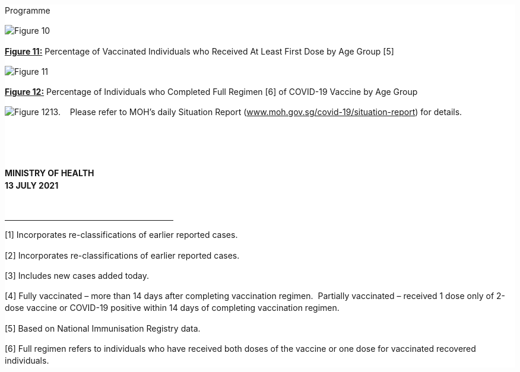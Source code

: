 Programme</p><p><img src="/images/librariesprovider5/default-album/figure-1077eca32249a94156bf8f012e883808fd.png?sfvrsn=3f45e289_0" data-displaymode="Original" alt="Figure 10" title="Figure 10"></p><p><strong><u>Figure 11:</u></strong> Percentage of Vaccinated Individuals who Received At Least First Dose by Age Group [5]</p><p><img src="/images/librariesprovider5/default-album/figure-114c75abb0ad754c35af71d8349dda994d.png?sfvrsn=3900e7c8_0" data-displaymode="Original" alt="Figure 11" title="Figure 11"></p><p><strong><u>Figure 12:</u></strong> Percentage of Individuals who Completed Full Regimen [6]&nbsp;of COVID-19 Vaccine by Age Group</p><p><img src="/images/librariesprovider5/default-album/figure-12ba93fbd5c8dc455d80df96b4797bfa45.png?sfvrsn=e44fbecd_0" data-displaymode="Original" alt="Figure 12" title="Figure 12">13.&nbsp; &nbsp; Please refer to MOH’s daily Situation Report (<a href="http://www.moh.gov.sg/covid-19/situation-report">www.moh.gov.sg/covid-19/situation-report</a>) for details.</p></p> <p>&nbsp;</p> <p>&nbsp;</p> <div> <p><strong>MINISTRY OF HEALTH<br></strong><strong>13 JULY 2021</strong>&nbsp;</p></div><p>&nbsp;</p><div> <hr align="left" size="1" width="33%"> <div id="ftn1"> <p>[1] Incorporates re-classifications of earlier reported cases.</p> </div> <div id="ftn2"> <p>[2] Incorporates re-classifications of earlier reported cases.</p> </div> <div id="ftn3"> <p>[3] Includes new cases added today. </p> </div> <div id="ftn4"> <p>[4] Fully vaccinated – more than 14 days after completing vaccination regimen.&nbsp; Partially vaccinated – received 1 dose only of 2-dose vaccine or COVID-19 positive within 14 days of completing vaccination regimen.</p> </div> <div id="ftn5"> <p>[5] Based on National Immunisation Registry data. </p> </div> <div id="ftn6"> <p>[6] Full regimen refers to individuals who have received both doses of the vaccine or one dose for vaccinated recovered individuals.</p> </div> </div></body>
</html>